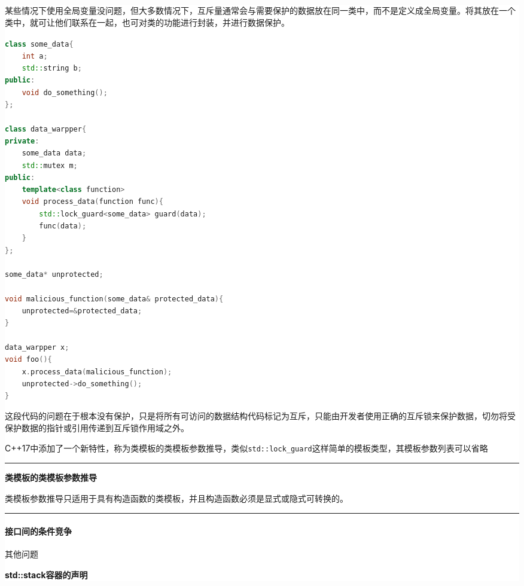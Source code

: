 某些情况下使用全局变量没问题，但大多数情况下，互斥量通常会与需要保护的数据放在同一类中，而不是定义成全局变量。将其放在一个类中，就可让他们联系在一起，也可对类的功能进行封装，并进行数据保护。

```c++
class some_data{
    int a;
    std::string b;
public:
    void do_something();
};

class data_warpper{
private:
    some_data data;
    std::mutex m;
public:
    template<class function>
    void process_data(function func){
        std::lock_guard<some_data> guard(data);
        func(data);
    }
};

some_data* unprotected;

void malicious_function(some_data& protected_data){
    unprotected=&protected_data;
}

data_warpper x;
void foo(){
    x.process_data(malicious_function);
    unprotected->do_something();
}
```

这段代码的问题在于根本没有保护，只是将所有可访问的数据结构代码标记为互斥，只能由开发者使用正确的互斥锁来保护数据，切勿将受保护数据的指针或引用传递到互斥锁作用域之外。



C++17中添加了一个新特性，称为类模板的类模板参数推导，类似`std::lock_guard`这样简单的模板类型，其模板参数列表可以省略

---

**类模板的类模板参数推导**

类模板参数推导只适用于具有构造函数的类模板，并且构造函数必须是显式或隐式可转换的。

---



#### 接口间的条件竞争

其他问题

**std::stack容器的声明**
